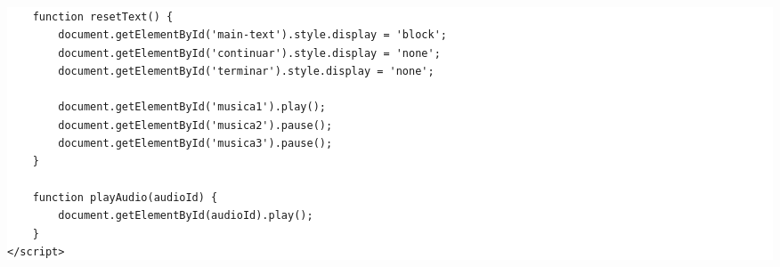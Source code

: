         function resetText() {
            document.getElementById('main-text').style.display = 'block';
            document.getElementById('continuar').style.display = 'none';
            document.getElementById('terminar').style.display = 'none';

            document.getElementById('musica1').play();
            document.getElementById('musica2').pause();
            document.getElementById('musica3').pause();
        }

        function playAudio(audioId) {
            document.getElementById(audioId).play();
        }
    </script>
</body>
</html>
